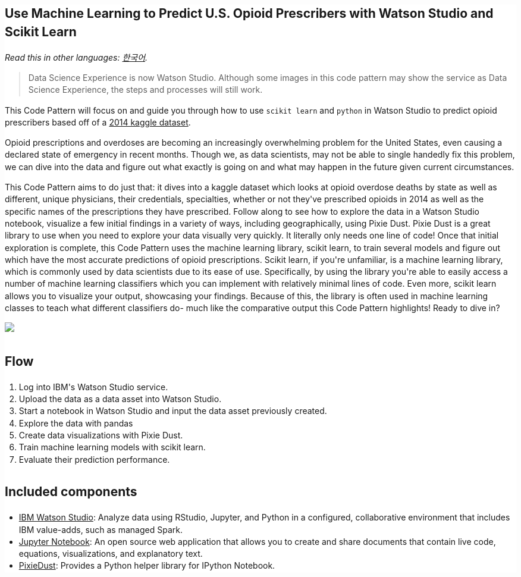 ## Use Machine Learning to Predict U.S. Opioid Prescribers with Watson Studio and Scikit Learn

*Read this in other languages: [한국어](README-ko.md).*

> Data Science Experience is now Watson Studio. Although some images in this code pattern may show the service as Data Science Experience, the steps and processes will still work.

This Code Pattern will focus on and guide you through how to use `scikit learn` and `python` in Watson Studio to predict opioid prescribers based off of a [2014 kaggle dataset](https://www.kaggle.com/apryor6/us-opiate-prescriptions/data).

Opioid prescriptions and overdoses are becoming an increasingly overwhelming problem for the United States, even causing a declared state of emergency in recent months. Though we, as data scientists, may not be able to single handedly fix this problem, we can dive into the data and figure out what exactly is going on and what may happen in the future given current circumstances.

This Code Pattern aims to do just that: it dives into a kaggle dataset which looks at opioid overdose deaths by state as well as different, unique physicians, their credentials, specialties, whether or not they've prescribed opioids in 2014 as well as the specific names of the prescriptions they have prescribed. Follow along to see how to explore the data in a Watson Studio notebook, visualize a few initial findings in a variety of ways, including geographically, using Pixie Dust. Pixie Dust is a great library to use when you need to explore your data visually very quickly. It literally only needs one line of code! Once that initial exploration is complete, this Code Pattern uses the machine learning library, scikit learn, to train several models and figure out which have the most accurate predictions of opioid prescriptions. Scikit learn, if you're unfamiliar, is a machine learning library, which is commonly used by data scientists due to its ease of use. Specifically, by using the library you're able to easily access a number of machine learning classifiers which you can implement with relatively minimal lines of code. Even more, scikit learn allows you to visualize your output, showcasing your findings. Because of this, the library is often used in machine learning classes to teach what different classifiers do- much like the comparative output this Code Pattern highlights! Ready to dive in?

![](doc/source/images/architecture.png)

## Flow

1. Log into IBM's Watson Studio service.
2. Upload the data as a data asset into Watson Studio.
3. Start a notebook in Watson Studio and input the data asset previously created.
4. Explore the data with pandas
5. Create data visualizations with Pixie Dust.
6. Train machine learning models with scikit learn.
7. Evaluate their prediction performance.

## Included components

* [IBM Watson Studio](https://dataplatform.ibm.com): Analyze data using RStudio, Jupyter, and Python in a configured, collaborative environment that includes IBM value-adds, such as managed Spark.
* [Jupyter Notebook](http://jupyter.org/): An open source web application that allows you to create and share documents that contain live code, equations, visualizations, and explanatory text.
* [PixieDust](https://github.com/ibm-watson-data-lab/pixiedust): Provides a Python helper library for IPython Notebook.
